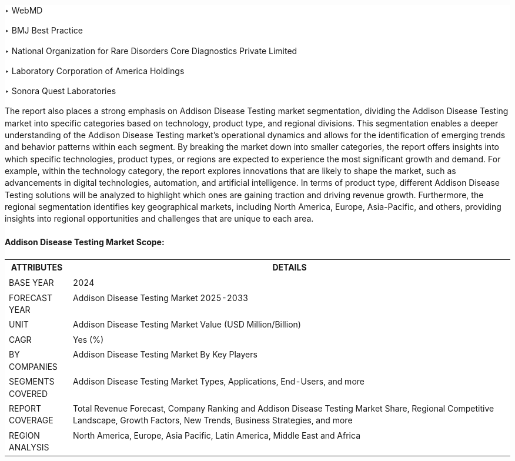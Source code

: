 ‣ WebMD

‣ BMJ Best Practice

‣ National Organization for Rare Disorders Core Diagnostics Private Limited

‣ Laboratory Corporation of America Holdings

‣ Sonora Quest Laboratories

The report also places a strong emphasis on Addison Disease Testing market segmentation, dividing the Addison Disease Testing market into specific categories based on technology, product type, and regional divisions. This segmentation enables a deeper understanding of the Addison Disease Testing market’s operational dynamics and allows for the identification of emerging trends and behavior patterns within each segment. By breaking the market down into smaller categories, the report offers insights into which specific technologies, product types, or regions are expected to experience the most significant growth and demand. For example, within the technology category, the report explores innovations that are likely to shape the market, such as advancements in digital technologies, automation, and artificial intelligence. In terms of product type, different Addison Disease Testing solutions will be analyzed to highlight which ones are gaining traction and driving revenue growth. Furthermore, the regional segmentation identifies key geographical markets, including North America, Europe, Asia-Pacific, and others, providing insights into regional opportunities and challenges that are unique to each area.

<h4>Addison Disease Testing Market Scope:</h4>
<table>
<tr>
<th>ATTRIBUTES</th>
<th>DETAILS</th>
</tr>
<tr>
<td>BASE YEAR</td>
<td>2024</td>
</tr>
<tr>
<td>FORECAST YEAR</td>
<td>Addison Disease Testing Market 2025-2033</td>
</tr>
<tr>
<td>UNIT</td>
<td>Addison Disease Testing Market Value (USD Million/Billion)</td>
<tr>
<td>CAGR</td>
<td>Yes (%)</td>
</tr>
</tr>
<tr>
<td>BY COMPANIES</td>
<td>Addison Disease Testing Market By Key Players</td>
</tr>
<tr>
<td>SEGMENTS COVERED</td>
<td>Addison Disease Testing Market Types, Applications, End-Users, and more</td>
</tr>
<tr>
<td>REPORT COVERAGE</td>
<td>Total Revenue Forecast, Company Ranking and Addison Disease Testing Market Share, Regional Competitive Landscape, Growth Factors, New Trends, Business Strategies, and more</td>
</tr>
<tr>
<td>REGION ANALYSIS</td>
<td>North America, Europe, Asia Pacific, Latin America, Middle East and Africa</td>
</tr>
</table>
